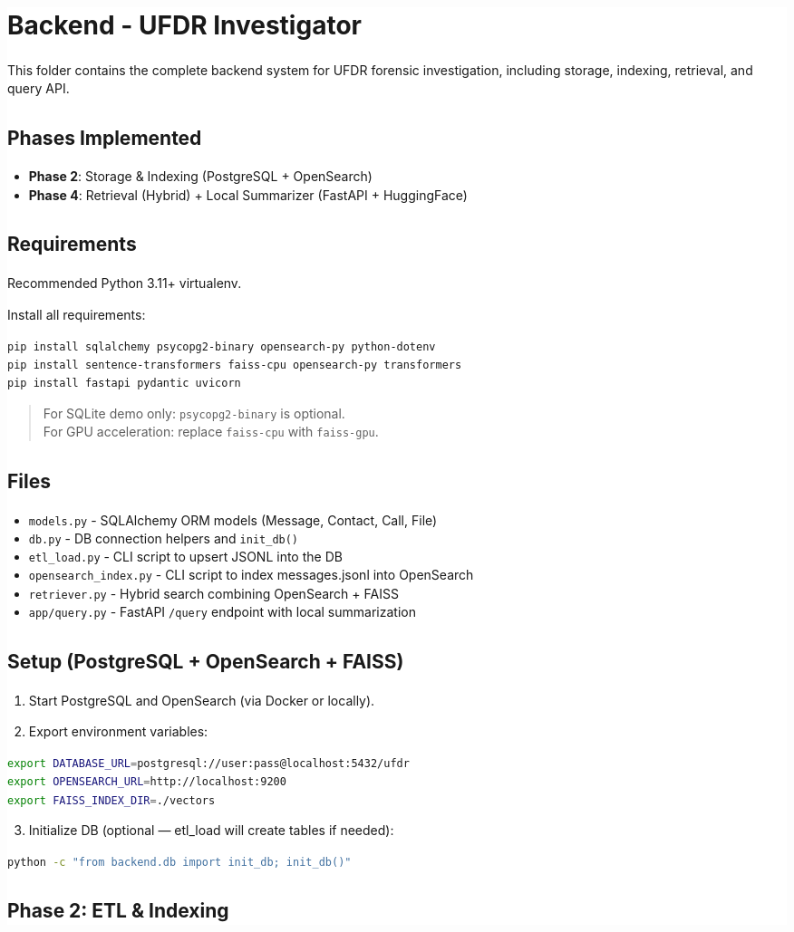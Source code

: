 # Backend - UFDR Investigator 

This folder contains the complete backend system for UFDR forensic investigation, including storage, indexing, retrieval, and query API.

## Phases Implemented

- **Phase 2**: Storage & Indexing (PostgreSQL + OpenSearch)
- **Phase 4**: Retrieval (Hybrid) + Local Summarizer (FastAPI + HuggingFace)

## Requirements

Recommended Python 3.11+ virtualenv.

Install all requirements:
```bash
pip install sqlalchemy psycopg2-binary opensearch-py python-dotenv
pip install sentence-transformers faiss-cpu opensearch-py transformers
pip install fastapi pydantic uvicorn
```

> For SQLite demo only: `psycopg2-binary` is optional.  
> For GPU acceleration: replace `faiss-cpu` with `faiss-gpu`.

## Files

- `models.py` - SQLAlchemy ORM models (Message, Contact, Call, File)
- `db.py` - DB connection helpers and `init_db()`
- `etl_load.py` - CLI script to upsert JSONL into the DB
- `opensearch_index.py` - CLI script to index messages.jsonl into OpenSearch
- `retriever.py` - Hybrid search combining OpenSearch + FAISS
- `app/query.py` - FastAPI `/query` endpoint with local summarization

## Setup (PostgreSQL + OpenSearch + FAISS)

1. Start PostgreSQL and OpenSearch (via Docker or locally).

2. Export environment variables:

```bash
export DATABASE_URL=postgresql://user:pass@localhost:5432/ufdr
export OPENSEARCH_URL=http://localhost:9200
export FAISS_INDEX_DIR=./vectors
```

3. Initialize DB (optional — etl_load will create tables if needed):

```bash
python -c "from backend.db import init_db; init_db()"
```

## Phase 2: ETL & Indexing
